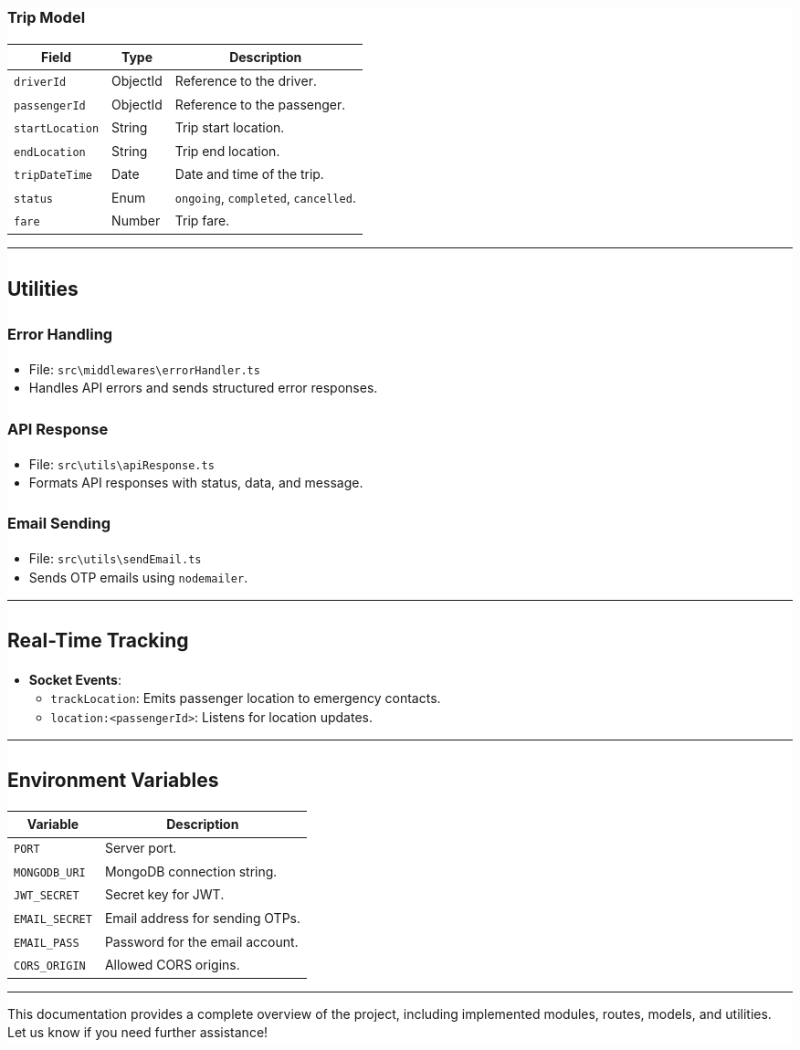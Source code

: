 
### **Trip Model**
| Field          | Type     | Description                     |
|----------------|----------|---------------------------------|
| `driverId`     | ObjectId | Reference to the driver.       |
| `passengerId`  | ObjectId | Reference to the passenger.    |
| `startLocation`| String   | Trip start location.           |
| `endLocation`  | String   | Trip end location.             |
| `tripDateTime` | Date     | Date and time of the trip.     |
| `status`       | Enum     | `ongoing`, `completed`, `cancelled`. |
| `fare`         | Number   | Trip fare.                     |

---

## **Utilities**

### **Error Handling**
- File: `src\middlewares\errorHandler.ts`
- Handles API errors and sends structured error responses.

### **API Response**
- File: `src\utils\apiResponse.ts`
- Formats API responses with status, data, and message.

### **Email Sending**
- File: `src\utils\sendEmail.ts`
- Sends OTP emails using `nodemailer`.

---

## **Real-Time Tracking**
- **Socket Events**:
  - `trackLocation`: Emits passenger location to emergency contacts.
  - `location:<passengerId>`: Listens for location updates.

---

## **Environment Variables**
| Variable         | Description                     |
|------------------|---------------------------------|
| `PORT`           | Server port.                   |
| `MONGODB_URI`    | MongoDB connection string.     |
| `JWT_SECRET`     | Secret key for JWT.            |
| `EMAIL_SECRET`   | Email address for sending OTPs.|
| `EMAIL_PASS`     | Password for the email account.|
| `CORS_ORIGIN`    | Allowed CORS origins.          |

---

This documentation provides a complete overview of the project, including implemented modules, routes, models, and utilities. Let us know if you need further assistance!